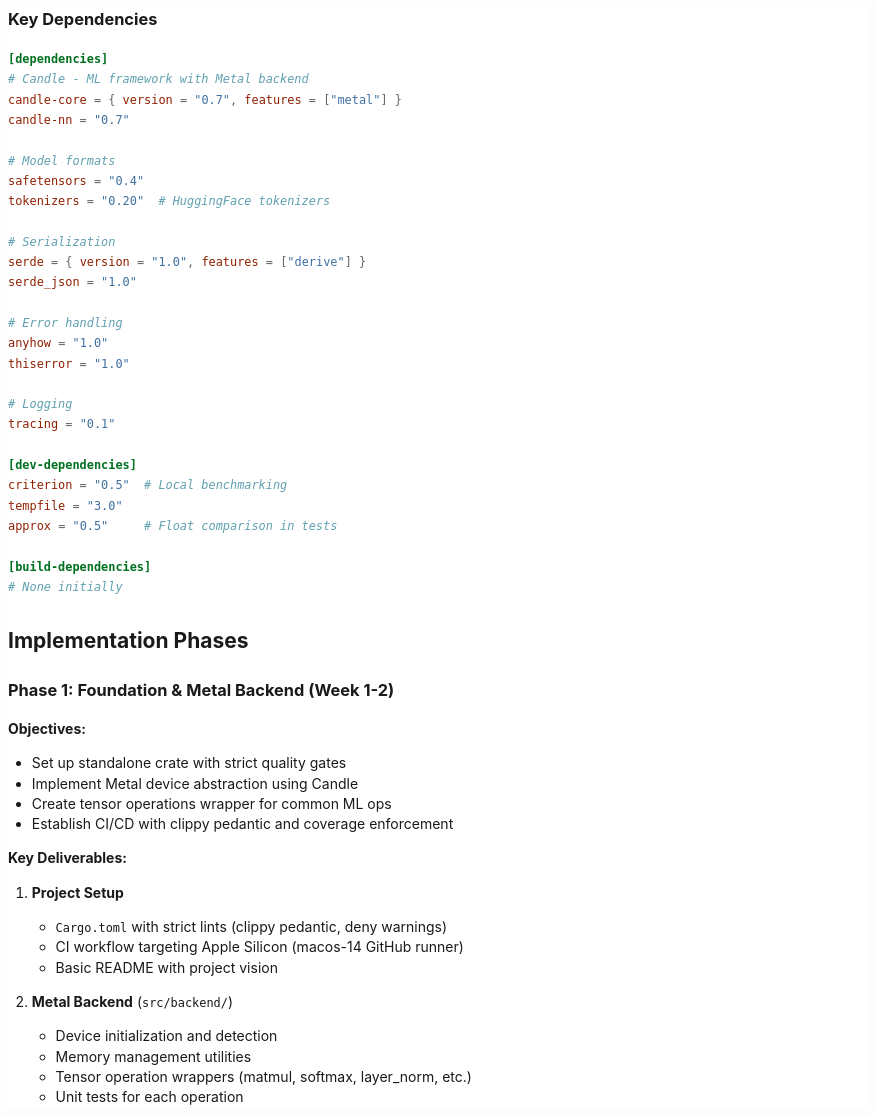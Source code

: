 ### Key Dependencies

```toml
[dependencies]
# Candle - ML framework with Metal backend
candle-core = { version = "0.7", features = ["metal"] }
candle-nn = "0.7"

# Model formats
safetensors = "0.4"
tokenizers = "0.20"  # HuggingFace tokenizers

# Serialization
serde = { version = "1.0", features = ["derive"] }
serde_json = "1.0"

# Error handling
anyhow = "1.0"
thiserror = "1.0"

# Logging
tracing = "0.1"

[dev-dependencies]
criterion = "0.5"  # Local benchmarking
tempfile = "3.0"
approx = "0.5"     # Float comparison in tests

[build-dependencies]
# None initially
```

## Implementation Phases

### Phase 1: Foundation & Metal Backend (Week 1-2)

**Objectives:**
- Set up standalone crate with strict quality gates
- Implement Metal device abstraction using Candle
- Create tensor operations wrapper for common ML ops
- Establish CI/CD with clippy pedantic and coverage enforcement

**Key Deliverables:**

1. **Project Setup**
   - `Cargo.toml` with strict lints (clippy pedantic, deny warnings)
   - CI workflow targeting Apple Silicon (macos-14 GitHub runner)
   - Basic README with project vision

2. **Metal Backend** (`src/backend/`)
   - Device initialization and detection
   - Memory management utilities
   - Tensor operation wrappers (matmul, softmax, layer_norm, etc.)
   - Unit tests for each operation
